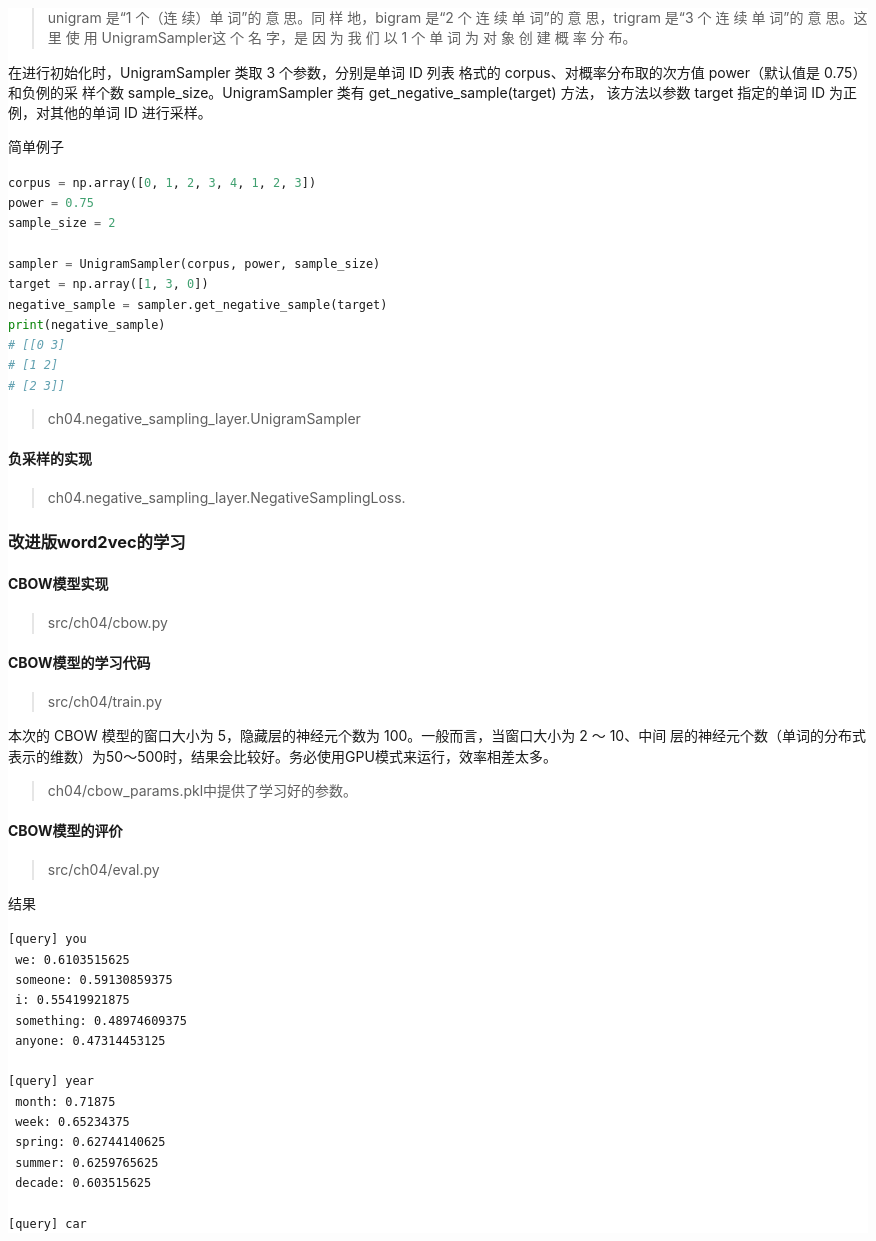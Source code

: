 > unigram 是“1 个（连 续）单 词”的 意 思。同 样 地，bigram 是“2
> 个 连 续 单 词”的 意 思，trigram 是“3 个 连 续 单 词”的 意 思。这 里
> 使 用 UnigramSampler这 个 名 字，是 因 为 我 们 以 1 个 单 词 为 对 象 创
> 建 概 率 分 布。

在进行初始化时，UnigramSampler 类取 3 个参数，分别是单词 ID 列表
格式的 corpus、对概率分布取的次方值 power（默认值是 0.75）和负例的采
样个数 sample_size。UnigramSampler 类有 get_negative_sample(target) 方法，
该方法以参数 target 指定的单词 ID 为正例，对其他的单词 ID 进行采样。

简单例子

```python
corpus = np.array([0, 1, 2, 3, 4, 1, 2, 3])
power = 0.75
sample_size = 2

sampler = UnigramSampler(corpus, power, sample_size)
target = np.array([1, 3, 0])
negative_sample = sampler.get_negative_sample(target)
print(negative_sample)
# [[0 3]
# [1 2]
# [2 3]]
```

> ch04.negative_sampling_layer.UnigramSampler

#### 负采样的实现

> ch04.negative_sampling_layer.NegativeSamplingLoss.

### 改进版word2vec的学习

#### CBOW模型实现

> src/ch04/cbow.py

#### CBOW模型的学习代码

> src/ch04/train.py

本次的 CBOW 模型的窗口大小为 5，隐藏层的神经元个数为 100。一般而言，当窗口大小为 2 ～ 10、中间
层的神经元个数（单词的分布式表示的维数）为50～500时，结果会比较好。务必使用GPU模式来运行，效率相差太多。

> ch04/cbow_params.pkl中提供了学习好的参数。

#### CBOW模型的评价

> src/ch04/eval.py

结果

```
[query] you
 we: 0.6103515625
 someone: 0.59130859375
 i: 0.55419921875
 something: 0.48974609375
 anyone: 0.47314453125

[query] year
 month: 0.71875
 week: 0.65234375
 spring: 0.62744140625
 summer: 0.6259765625
 decade: 0.603515625

[query] car
```